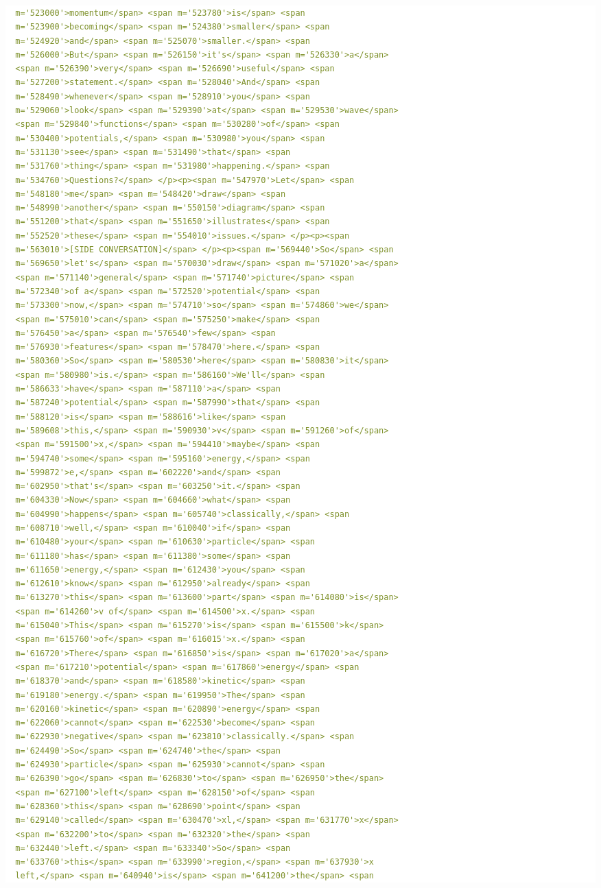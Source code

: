 ```yaml
  m='523000'>momentum</span> <span m='523780'>is</span> <span
  m='523900'>becoming</span> <span m='524380'>smaller</span> <span
  m='524920'>and</span> <span m='525070'>smaller.</span> <span
  m='526000'>But</span> <span m='526150'>it's</span> <span m='526330'>a</span>
  <span m='526390'>very</span> <span m='526690'>useful</span> <span
  m='527200'>statement.</span> <span m='528040'>And</span> <span
  m='528490'>whenever</span> <span m='528910'>you</span> <span
  m='529060'>look</span> <span m='529390'>at</span> <span m='529530'>wave</span>
  <span m='529840'>functions</span> <span m='530280'>of</span> <span
  m='530400'>potentials,</span> <span m='530980'>you</span> <span
  m='531130'>see</span> <span m='531490'>that</span> <span
  m='531760'>thing</span> <span m='531980'>happening.</span> <span
  m='534760'>Questions?</span> </p><p><span m='547970'>Let</span> <span
  m='548180'>me</span> <span m='548420'>draw</span> <span
  m='548990'>another</span> <span m='550150'>diagram</span> <span
  m='551200'>that</span> <span m='551650'>illustrates</span> <span
  m='552520'>these</span> <span m='554010'>issues.</span> </p><p><span
  m='563010'>[SIDE CONVERSATION]</span> </p><p><span m='569440'>So</span> <span
  m='569650'>let's</span> <span m='570030'>draw</span> <span m='571020'>a</span>
  <span m='571140'>general</span> <span m='571740'>picture</span> <span
  m='572340'>of a</span> <span m='572520'>potential</span> <span
  m='573300'>now,</span> <span m='574710'>so</span> <span m='574860'>we</span>
  <span m='575010'>can</span> <span m='575250'>make</span> <span
  m='576450'>a</span> <span m='576540'>few</span> <span
  m='576930'>features</span> <span m='578470'>here.</span> <span
  m='580360'>So</span> <span m='580530'>here</span> <span m='580830'>it</span>
  <span m='580980'>is.</span> <span m='586160'>We'll</span> <span
  m='586633'>have</span> <span m='587110'>a</span> <span
  m='587240'>potential</span> <span m='587990'>that</span> <span
  m='588120'>is</span> <span m='588616'>like</span> <span
  m='589608'>this,</span> <span m='590930'>v</span> <span m='591260'>of</span>
  <span m='591500'>x,</span> <span m='594410'>maybe</span> <span
  m='594740'>some</span> <span m='595160'>energy,</span> <span
  m='599872'>e,</span> <span m='602220'>and</span> <span
  m='602950'>that's</span> <span m='603250'>it.</span> <span
  m='604330'>Now</span> <span m='604660'>what</span> <span
  m='604990'>happens</span> <span m='605740'>classically,</span> <span
  m='608710'>well,</span> <span m='610040'>if</span> <span
  m='610480'>your</span> <span m='610630'>particle</span> <span
  m='611180'>has</span> <span m='611380'>some</span> <span
  m='611650'>energy,</span> <span m='612430'>you</span> <span
  m='612610'>know</span> <span m='612950'>already</span> <span
  m='613270'>this</span> <span m='613600'>part</span> <span m='614080'>is</span>
  <span m='614260'>v of</span> <span m='614500'>x.</span> <span
  m='615040'>This</span> <span m='615270'>is</span> <span m='615500'>k</span>
  <span m='615760'>of</span> <span m='616015'>x.</span> <span
  m='616720'>There</span> <span m='616850'>is</span> <span m='617020'>a</span>
  <span m='617210'>potential</span> <span m='617860'>energy</span> <span
  m='618370'>and</span> <span m='618580'>kinetic</span> <span
  m='619180'>energy.</span> <span m='619950'>The</span> <span
  m='620160'>kinetic</span> <span m='620890'>energy</span> <span
  m='622060'>cannot</span> <span m='622530'>become</span> <span
  m='622930'>negative</span> <span m='623810'>classically.</span> <span
  m='624490'>So</span> <span m='624740'>the</span> <span
  m='624930'>particle</span> <span m='625930'>cannot</span> <span
  m='626390'>go</span> <span m='626830'>to</span> <span m='626950'>the</span>
  <span m='627100'>left</span> <span m='628150'>of</span> <span
  m='628360'>this</span> <span m='628690'>point</span> <span
  m='629140'>called</span> <span m='630470'>xl,</span> <span m='631770'>x</span>
  <span m='632200'>to</span> <span m='632320'>the</span> <span
  m='632440'>left.</span> <span m='633340'>So</span> <span
  m='633760'>this</span> <span m='633990'>region,</span> <span m='637930'>x
  left,</span> <span m='640940'>is</span> <span m='641200'>the</span> <span
```